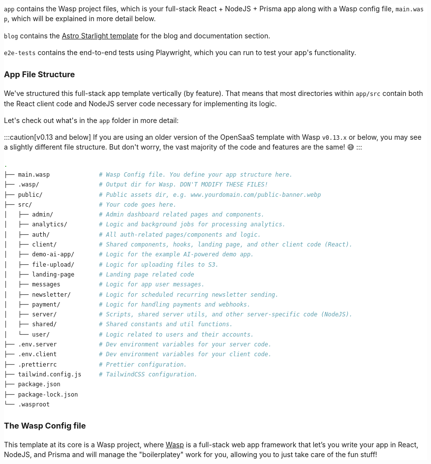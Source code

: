 `app` contains the Wasp project files, which is your full-stack React + NodeJS + Prisma app along with a Wasp config file, `main.wasp`, which will be explained in more detail below.

`blog` contains the [Astro Starlight template](https://starlight.astro.build/) for the blog and documentation section. 

`e2e-tests` contains the end-to-end tests using Playwright, which you can run to test your app's functionality.

### App File Structure

We've structured this full-stack app template vertically (by feature). That means that most directories within `app/src` contain both the React client code and NodeJS server code necessary for implementing its logic. 

Let's check out what's in the `app` folder in more detail:

:::caution[v0.13 and below]
If you are using an older version of the OpenSaaS template with Wasp `v0.13.x` or below, you may see a slightly different file structure. But don't worry, the vast majority of the code and features are the same! 😅
:::

```sh
.
├── main.wasp              # Wasp Config file. You define your app structure here.
├── .wasp/                 # Output dir for Wasp. DON'T MODIFY THESE FILES!
├── public/                # Public assets dir, e.g. www.yourdomain.com/public-banner.webp
├── src/                   # Your code goes here.
│   ├── admin/             # Admin dashboard related pages and components.
│   ├── analytics/         # Logic and background jobs for processing analytics.
│   ├── auth/              # All auth-related pages/components and logic.
│   ├── client/            # Shared components, hooks, landing page, and other client code (React).
│   ├── demo-ai-app/       # Logic for the example AI-powered demo app.
│   ├── file-upload/       # Logic for uploading files to S3.
│   ├── landing-page       # Landing page related code
│   ├── messages           # Logic for app user messages.
│   ├── newsletter/        # Logic for scheduled recurring newsletter sending.
│   ├── payment/           # Logic for handling payments and webhooks.
│   ├── server/            # Scripts, shared server utils, and other server-specific code (NodeJS).
│   ├── shared/            # Shared constants and util functions.
│   └── user/              # Logic related to users and their accounts.
├── .env.server            # Dev environment variables for your server code.
├── .env.client            # Dev environment variables for your client code.
├── .prettierrc            # Prettier configuration.
├── tailwind.config.js     # TailwindCSS configuration.
├── package.json
├── package-lock.json
└── .wasproot
```

### The Wasp Config file

This template at its core is a Wasp project, where [Wasp](https://wasp-lang.dev) is a full-stack web app framework that let’s you write your app in React, NodeJS, and Prisma and will manage the "boilerplatey" work for you, allowing you to just take care of the fun stuff!
